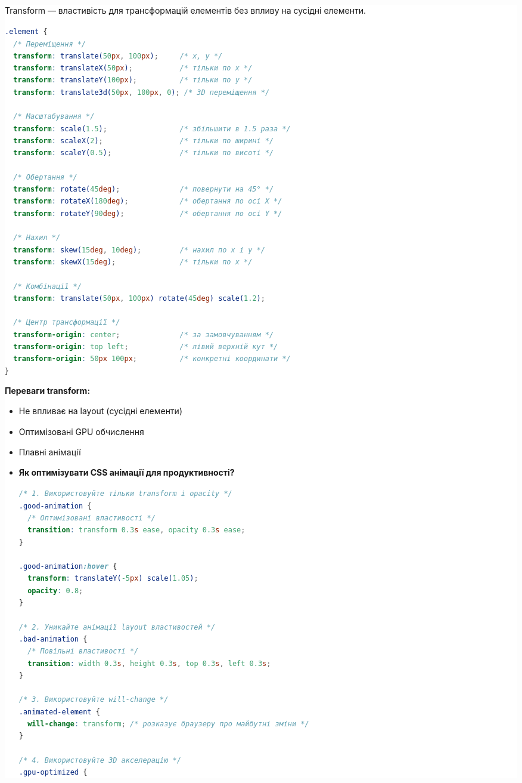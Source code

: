   Transform — властивість для трансформацій елементів без впливу на сусідні елементи.
  
  ```css
  .element {
    /* Переміщення */
    transform: translate(50px, 100px);     /* х, у */
    transform: translateX(50px);           /* тільки по х */
    transform: translateY(100px);          /* тільки по у */
    transform: translate3d(50px, 100px, 0); /* 3D переміщення */
    
    /* Масштабування */
    transform: scale(1.5);                 /* збільшити в 1.5 раза */
    transform: scaleX(2);                  /* тільки по ширині */
    transform: scaleY(0.5);                /* тільки по висоті */
    
    /* Обертання */
    transform: rotate(45deg);              /* повернути на 45° */
    transform: rotateX(180deg);            /* обертання по осі X */
    transform: rotateY(90deg);             /* обертання по осі Y */
    
    /* Нахил */
    transform: skew(15deg, 10deg);         /* нахил по х і у */
    transform: skewX(15deg);               /* тільки по х */
    
    /* Комбінації */
    transform: translate(50px, 100px) rotate(45deg) scale(1.2);
    
    /* Центр трансформації */
    transform-origin: center;              /* за замовчуванням */
    transform-origin: top left;            /* лівий верхній кут */
    transform-origin: 50px 100px;          /* конкретні координати */
  }
  ```
  
  **Переваги transform:**
  - Не впливає на layout (сусідні елементи)
  - Оптимізовані GPU обчислення
  - Плавні анімації

- **Як оптимізувати CSS анімації для продуктивності?**
  
  ```css
  /* 1. Використовуйте тільки transform і opacity */
  .good-animation {
    /* Оптимізовані властивості */
    transition: transform 0.3s ease, opacity 0.3s ease;
  }
  
  .good-animation:hover {
    transform: translateY(-5px) scale(1.05);
    opacity: 0.8;
  }
  
  /* 2. Уникайте анімації layout властивостей */
  .bad-animation {
    /* Повільні властивості */
    transition: width 0.3s, height 0.3s, top 0.3s, left 0.3s;
  }
  
  /* 3. Використовуйте will-change */
  .animated-element {
    will-change: transform; /* розказує браузеру про майбутні зміни */
  }
  
  /* 4. Використовуйте 3D акселерацію */
  .gpu-optimized {
  ```